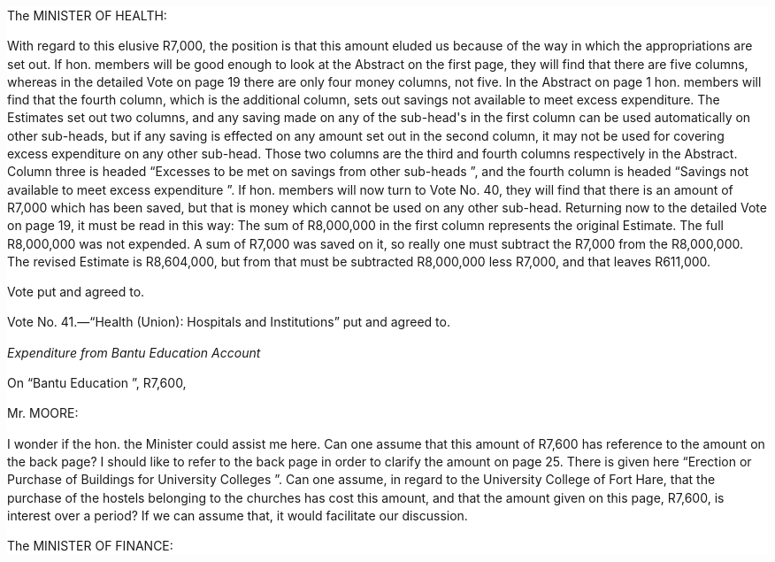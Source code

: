 </speech>

<speech by="#minister_of_health">

<from>The <person refersTo="hansard_za">MINISTER OF HEALTH</person>:</from>

<p>With regard to this elusive R7,000, the position is that this amount eluded us because of the way in which the appropriations are set out. If hon. members will be good enough to look at the Abstract on the first page, they will find that there are five columns, whereas in the detailed Vote on page 19 there are only four money columns, not five. In the Abstract on page 1 hon. members will find that the fourth column, which is the additional column, sets out savings not available to meet excess expenditure. The Estimates set out two columns, and any saving made on any of the sub-head's in the first column can be used automatically on other sub-heads, but if any saving is effected on any amount set out in the second column, it may not be used for covering excess expenditure on any other sub-head. Those two columns are the third and fourth columns respectively in the Abstract. Column three is headed &#x201C;Excesses to be met on savings from other sub-heads &#x201D;, and the fourth column is headed &#x201C;Savings not available to meet excess expenditure &#x201D;. If hon. members will now turn to Vote No. 40, they will find that there is an amount of R7,000 which has been saved, but that is money which cannot be used on any other sub-head. Returning now to the detailed Vote on page 19, it must be read in this way: The sum of R8,000,000 in the first column represents the original Estimate. The full R8,000,000 was not expended. A sum of R7,000 was saved on it, so really one must subtract the R7,000 from the R8,000,000. The revised Estimate is R8,604,000, but from that must be subtracted R8,000,000 less R7,000, and that leaves R611,000.</p>

<p>Vote put and agreed to.</p>

<p>Vote No. 41.&#x2014;&#x201C;Health (Union): Hospitals and Institutions&#x201D; put and agreed to.</p>

<p><i>Expenditure from Bantu Education Account</i></p>

<p>On &#x201C;Bantu Education &#x201D;, R7,600,</p>

</speech>

<speech by="#moore">

<from>Mr. <person refersTo="hansard_za">MOORE</person>:</from>

<p>I wonder if the hon. the Minister could assist me here. Can one assume that this amount of R7,600 has reference to the amount on the back page&#x003F; I should like to refer to the back page in order to clarify the amount on page 25. There is given here &#x201C;Erection or Purchase of Buildings for University Colleges &#x201D;. Can one assume, in regard to the University College of Fort Hare, that the purchase of the hostels belonging to the churches has cost this amount, and that the amount given on this page, R7,600, is interest over a period&#x003F; If we can assume that, it would facilitate our discussion.</p>

</speech>

<speech by="#minister_of_finance">

<from>The <person refersTo="hansard_za">MINISTER OF FINANCE</person>:</from>
